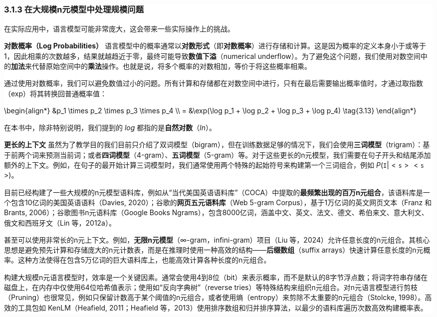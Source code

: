 ### 3.1.3 在大规模n元模型中处理规模问题

在实际应用中，语言模型可能非常庞大，这会带来一些实际操作上的挑战。

**对数概率（Log Probabilities）** 语言模型中的概率通常以**对数形式**（即**对数概率**）进行存储和计算。这是因为概率的定义本身小于或等于1，因此相乘的次数越多，结果就越趋近于零，最终可能导致**数值下溢**（numerical underflow）。为了避免这个问题，我们使用对数空间中的**加法**来代替原始空间中的**乘法**操作。也就是说，将多个概率的对数相加，等价于将这些概率相乘。

通过使用对数概率，我们可以避免数值过小的问题。所有计算和存储都在对数空间中进行，只有在最后需要输出概率值时，才通过取指数（exp）将其转换回普通概率值：

<div class="math">\begin{align*}
&p_1 \times p_2 \times p_3 \times p_4 \\
= &\exp(\log p_1 + \log p_2 + \log p_3 + \log p_4) \tag{3.13}
\end{align*}</div>

在本书中，除非特别说明，我们提到的 $log$ 都指的是**自然对数**（$ln$）。

**更长的上下文** 虽然为了教学目的我们目前只介绍了双词模型（bigram），但在训练数据足够的情况下，我们会使用**三词模型**（trigram）：基于前两个词来预测当前词；或者**四词模型**（4-gram）、**五词模型**（5-gram）等。对于这些更长的n元模型，我们需要在句子开头和结尾添加额外的上下文。例如，在句子的最开始计算三词模型时，我们通常使用两个特殊的起始符号来构建第一个三词组合，例如 $P(\texttt{I}|\lt\texttt{s}\gt\lt\texttt{s}\gt)$。

目前已经构建了一些大规模的n元模型语料库，例如从“当代美国英语语料库”（COCA）中提取的**最频繁出现的百万n元组合**，该语料库是一个包含10亿词的美国英语语料（Davies, 2020）；谷歌的**网页五元语料库**（Web 5-gram Corpus），基于1万亿词的英文网页文本（Franz 和 Brants, 2006）；谷歌图书n元语料库（Google Books Ngrams），包含8000亿词，涵盖中文、英文、法文、德文、希伯来文、意大利文、俄文和西班牙文（Lin 等，2012a）。

甚至可以使用非常长的n元上下文。例如，**无限n元模型**（∞-gram，infini-gram）项目（Liu 等，2024）允许任意长度的n元组合。其核心思想是避免预先计算和存储庞大的n元计数表，而是在推理时使用一种高效的结构——**后缀数组**（suffix arrays）快速计算任意长度的n元概率。这种方法使得在包含5万亿词的巨大语料库上，也能高效计算各种长度的n元组合。

构建大规模n元语言模型时，效率是一个关键因素。通常会使用4到8位（bit）来表示概率，而不是默认的8字节浮点数；将词字符串存储在磁盘上，在内存中仅使用64位哈希值表示；使用如“反向字典树”（reverse tries）等特殊结构来组织n元组合。对n元语言模型进行剪枝（Pruning）也很常见，例如只保留计数高于某个阈值的n元组合，或者使用熵（entropy）来剪除不太重要的n元组合（Stolcke, 1998）。高效的工具包如 KenLM（Heafield, 2011；Heafield 等，2013）使用排序数组和归并排序算法，以最少的语料库遍历次数高效构建概率表。
